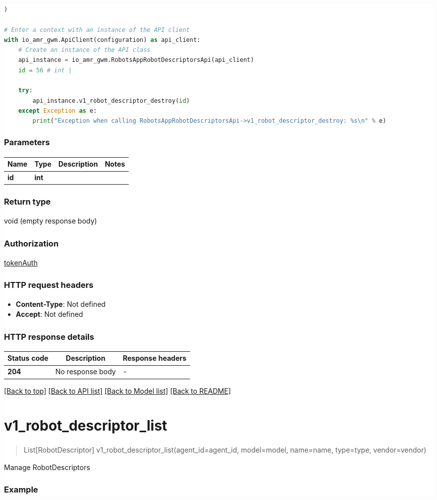 ```python
)

# Enter a context with an instance of the API client
with io_amr_gwm.ApiClient(configuration) as api_client:
    # Create an instance of the API class
    api_instance = io_amr_gwm.RobotsAppRobotDescriptorsApi(api_client)
    id = 56 # int | 

    try:
        api_instance.v1_robot_descriptor_destroy(id)
    except Exception as e:
        print("Exception when calling RobotsAppRobotDescriptorsApi->v1_robot_descriptor_destroy: %s\n" % e)
```



### Parameters

Name | Type | Description  | Notes
------------- | ------------- | ------------- | -------------
 **id** | **int**|  | 

### Return type

void (empty response body)

### Authorization

[tokenAuth](../README.md#tokenAuth)

### HTTP request headers

 - **Content-Type**: Not defined
 - **Accept**: Not defined

### HTTP response details
| Status code | Description | Response headers |
|-------------|-------------|------------------|
**204** | No response body |  -  |

[[Back to top]](#) [[Back to API list]](../README.md#documentation-for-api-endpoints) [[Back to Model list]](../README.md#documentation-for-models) [[Back to README]](../README.md)

# **v1_robot_descriptor_list**
> List[RobotDescriptor] v1_robot_descriptor_list(agent_id=agent_id, model=model, name=name, type=type, vendor=vendor)



Manage RobotDescriptors

### Example

